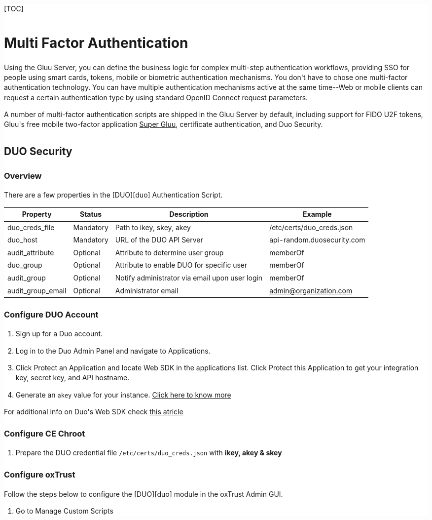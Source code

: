 [TOC]
# Multi Factor Authentication
Using the  Gluu Server, you can define the business logic for complex multi-step authentication workflows, providing SSO for people using smart cards, tokens, mobile or biometric authentication mechanisms. You don't have to chose one multi-factor authentication technology. You can have multiple authentication mechanisms active at the same time--Web or mobile clients can request a certain authentication type by using standard OpenID Connect request parameters.

A number of multi-factor authentication scripts are shipped in the Gluu Server by default, including support for FIDO U2F tokens, Gluu's free mobile two-factor application [Super Gluu](https://super.gluu.org), certificate authentication, and Duo Security. 

## DUO Security
### Overview
There are a few properties in the [DUO][duo] Authentication Script.

|	Property	|Status		|	Description	|	Example		|
|-----------------------|---------------|-----------------------|-----------------------|
|duo_creds_file		|Mandatory     |Path to ikey, skey, akey|/etc/certs/duo_creds.json|
|duo_host		|Mandatory    |URL of the DUO API Server|api-random.duosecurity.com|
|audit_attribute	|Optional|Attribute to determine user group|memberOf		|
|duo_group		|Optional|Attribute to enable DUO for specific user|memberOf	|
|audit_group		|Optional|Notify administrator via email upon user login|memberOf|
|audit_group_email	|Optional|Administrator email		| admin@organization.com|

### Configure DUO Account
1. Sign up for a Duo account.

2. Log in to the Duo Admin Panel and navigate to Applications.

3. Click Protect an Application and locate Web SDK in the applications list. Click Protect this Application to get your integration key, secret key, and API hostname.

4. Generate an `akey` value for your instance. [Click here to know more ](https://duo.com/docs/duoweb#1.-generate-an-akey)

For additional info on Duo's Web SDK check [this atricle](https://duo.com/docs/duoweb) 

### Configure CE Chroot
1. Prepare the DUO credential file `/etc/certs/duo_creds.json` with **ikey, akey & skey**

### Configure oxTrust
Follow the steps below to configure the [DUO][duo] module in the oxTrust Admin GUI.

1. Go to Manage Custom Scripts<br/>